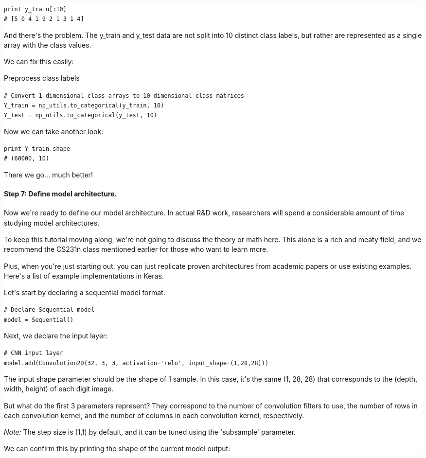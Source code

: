 ```
print y_train[:10]
# [5 0 4 1 9 2 1 3 1 4]
```
And there's the problem. The y_train and y_test data are not split into 10 distinct class labels, but rather are represented as a single array with the class values.

We can fix this easily:

Preprocess class labels

```
# Convert 1-dimensional class arrays to 10-dimensional class matrices
Y_train = np_utils.to_categorical(y_train, 10)
Y_test = np_utils.to_categorical(y_test, 10)
```
Now we can take another look:

```
print Y_train.shape
# (60000, 10)
```
There we go... much better!

#### Step 7:  Define model architecture.

Now we're ready to define our model architecture. In actual R&D work, researchers will spend a considerable amount of time studying model architectures.

To keep this tutorial moving along, we're not going to discuss the theory or math here. This alone is a rich and meaty field, and we recommend the CS231n class mentioned earlier for those who want to learn more.

Plus, when you're just starting out, you can just replicate proven architectures from academic papers or use existing examples. Here's a list of example implementations in Keras.

Let's start by declaring a sequential model format:

```
# Declare Sequential model
model = Sequential()
```
Next, we declare the input layer:

```
# CNN input layer
model.add(Convolution2D(32, 3, 3, activation='relu', input_shape=(1,28,28)))
```

The input shape parameter should be the shape of 1 sample. In this case, it's the same (1, 28, 28) that corresponds to  the (depth, width, height) of each digit image.

But what do the first 3 parameters represent? They correspond to the number of convolution filters to use, the number of rows in each convolution kernel, and the number of columns in each convolution kernel, respectively.

*Note:* The step size is (1,1) by default, and it can be tuned using the 'subsample' parameter.

We can confirm this by printing the shape of the current model output:
